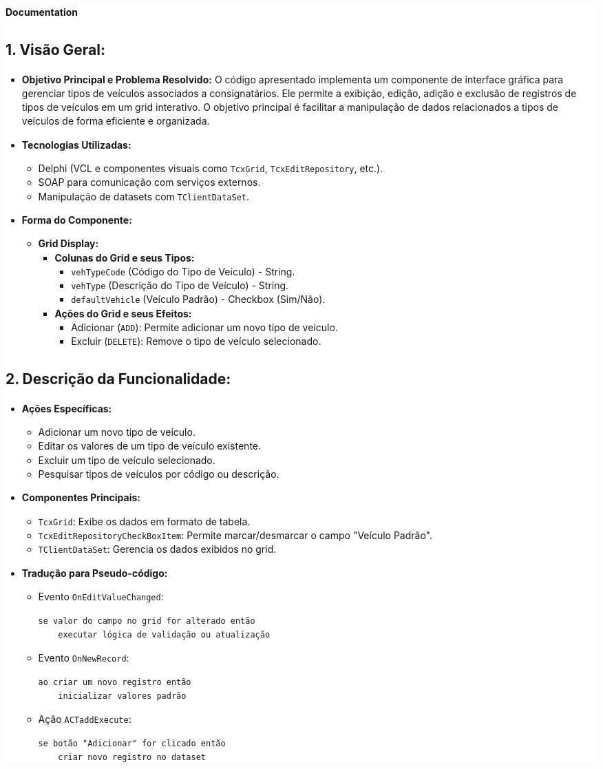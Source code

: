 

#### **Documentation**

## 1. Visão Geral:

* **Objetivo Principal e Problema Resolvido:**
  O código apresentado implementa um componente de interface gráfica para gerenciar tipos de veículos associados a consignatários. Ele permite a exibição, edição, adição e exclusão de registros de tipos de veículos em um grid interativo. O objetivo principal é facilitar a manipulação de dados relacionados a tipos de veículos de forma eficiente e organizada.

* **Tecnologias Utilizadas:**
  - Delphi (VCL e componentes visuais como `TcxGrid`, `TcxEditRepository`, etc.).
  - SOAP para comunicação com serviços externos.
  - Manipulação de datasets com `TClientDataSet`.

* **Forma do Componente:**
  - **Grid Display:**
    - **Colunas do Grid e seus Tipos:**
      - `vehTypeCode` (Código do Tipo de Veículo) - String.
      - `vehType` (Descrição do Tipo de Veículo) - String.
      - `defaultVehicle` (Veículo Padrão) - Checkbox (Sim/Não).
    - **Ações do Grid e seus Efeitos:**
      - Adicionar (`ADD`): Permite adicionar um novo tipo de veículo.
      - Excluir (`DELETE`): Remove o tipo de veículo selecionado.

## 2. Descrição da Funcionalidade:

* **Ações Específicas:**
  - Adicionar um novo tipo de veículo.
  - Editar os valores de um tipo de veículo existente.
  - Excluir um tipo de veículo selecionado.
  - Pesquisar tipos de veículos por código ou descrição.

* **Componentes Principais:**
  - `TcxGrid`: Exibe os dados em formato de tabela.
  - `TcxEditRepositoryCheckBoxItem`: Permite marcar/desmarcar o campo "Veículo Padrão".
  - `TClientDataSet`: Gerencia os dados exibidos no grid.

* **Tradução para Pseudo-código:**
  - Evento `OnEditValueChanged`:
    ```pseudo
    se valor do campo no grid for alterado então
        executar lógica de validação ou atualização
    ```
  - Evento `OnNewRecord`:
    ```pseudo
    ao criar um novo registro então
        inicializar valores padrão
    ```
  - Ação `ACTaddExecute`:
    ```pseudo
    se botão "Adicionar" for clicado então
        criar novo registro no dataset
    ```

